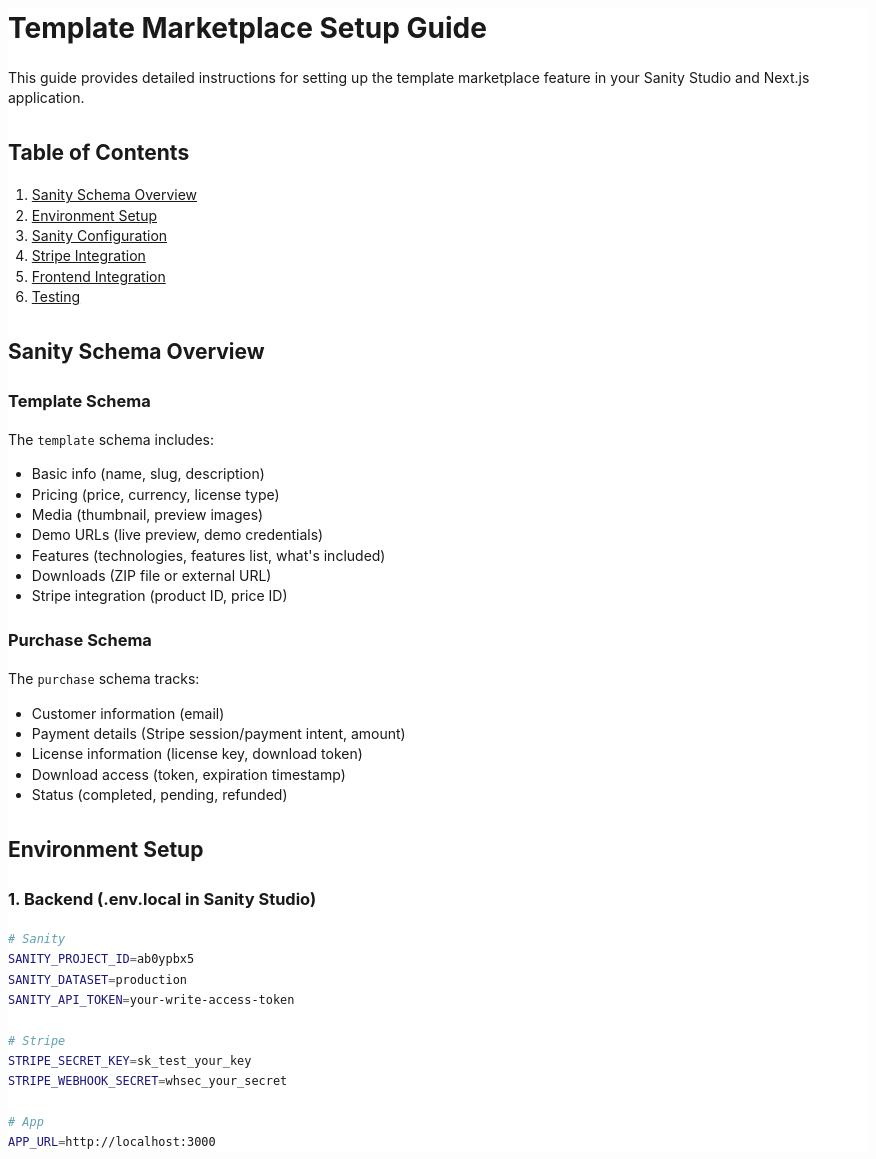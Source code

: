 # Template Marketplace Setup Guide

This guide provides detailed instructions for setting up the template marketplace feature in your Sanity Studio and Next.js application.

## Table of Contents

1. [Sanity Schema Overview](#sanity-schema-overview)
2. [Environment Setup](#environment-setup)
3. [Sanity Configuration](#sanity-configuration)
4. [Stripe Integration](#stripe-integration)
5. [Frontend Integration](#frontend-integration)
6. [Testing](#testing)

## Sanity Schema Overview

### Template Schema
The `template` schema includes:
- Basic info (name, slug, description)
- Pricing (price, currency, license type)
- Media (thumbnail, preview images)
- Demo URLs (live preview, demo credentials)
- Features (technologies, features list, what's included)
- Downloads (ZIP file or external URL)
- Stripe integration (product ID, price ID)

### Purchase Schema
The `purchase` schema tracks:
- Customer information (email)
- Payment details (Stripe session/payment intent, amount)
- License information (license key, download token)
- Download access (token, expiration timestamp)
- Status (completed, pending, refunded)

## Environment Setup

### 1. Backend (.env.local in Sanity Studio)

```bash
# Sanity
SANITY_PROJECT_ID=ab0ypbx5
SANITY_DATASET=production
SANITY_API_TOKEN=your-write-access-token

# Stripe
STRIPE_SECRET_KEY=sk_test_your_key
STRIPE_WEBHOOK_SECRET=whsec_your_secret

# App
APP_URL=http://localhost:3000
```
